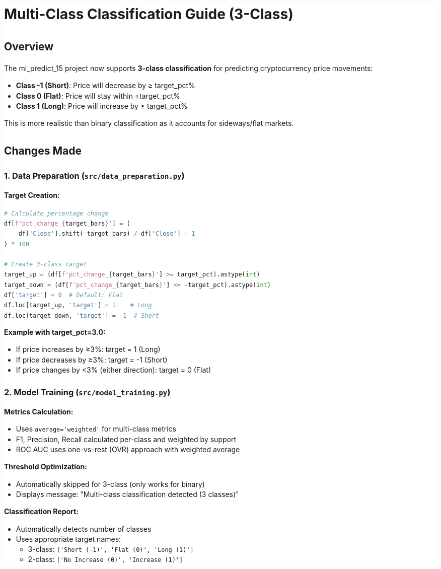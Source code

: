 # Multi-Class Classification Guide (3-Class)

## Overview

The ml_predict_15 project now supports **3-class classification** for predicting cryptocurrency price movements:

- **Class -1 (Short)**: Price will decrease by ≥ target_pct%
- **Class 0 (Flat)**: Price will stay within ±target_pct%
- **Class 1 (Long)**: Price will increase by ≥ target_pct%

This is more realistic than binary classification as it accounts for sideways/flat markets.

## Changes Made

### 1. **Data Preparation** (`src/data_preparation.py`)

**Target Creation:**
```python
# Calculate percentage change
df[f'pct_change_{target_bars}'] = (
    df['Close'].shift(-target_bars) / df['Close'] - 1
) * 100

# Create 3-class target
target_up = (df[f'pct_change_{target_bars}'] >= target_pct).astype(int)
target_down = (df[f'pct_change_{target_bars}'] <= -target_pct).astype(int)
df['target'] = 0  # Default: Flat
df.loc[target_up, 'target'] = 1    # Long
df.loc[target_down, 'target'] = -1  # Short
```

**Example with target_pct=3.0:**
- If price increases by ≥3%: target = 1 (Long)
- If price decreases by ≥3%: target = -1 (Short)
- If price changes by <3% (either direction): target = 0 (Flat)

### 2. **Model Training** (`src/model_training.py`)

**Metrics Calculation:**
- Uses `average='weighted'` for multi-class metrics
- F1, Precision, Recall calculated per-class and weighted by support
- ROC AUC uses one-vs-rest (OVR) approach with weighted average

**Threshold Optimization:**
- Automatically skipped for 3-class (only works for binary)
- Displays message: "Multi-class classification detected (3 classes)"

**Classification Report:**
- Automatically detects number of classes
- Uses appropriate target names:
  - 3-class: `['Short (-1)', 'Flat (0)', 'Long (1)']`
  - 2-class: `['No Increase (0)', 'Increase (1)']`
